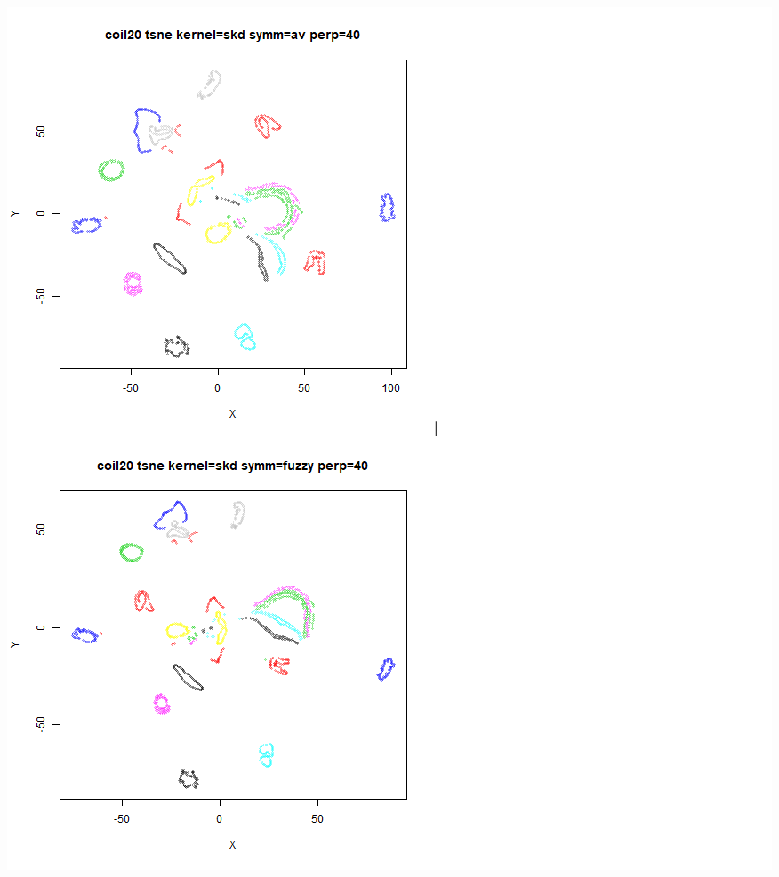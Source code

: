 ![coil20 tsne-skd40](../img/umaptsne/coil20_tsne-skd40.png)|![coil20 tsne-umap40](../img/umaptsne/coil20_tsne-umap40.png)